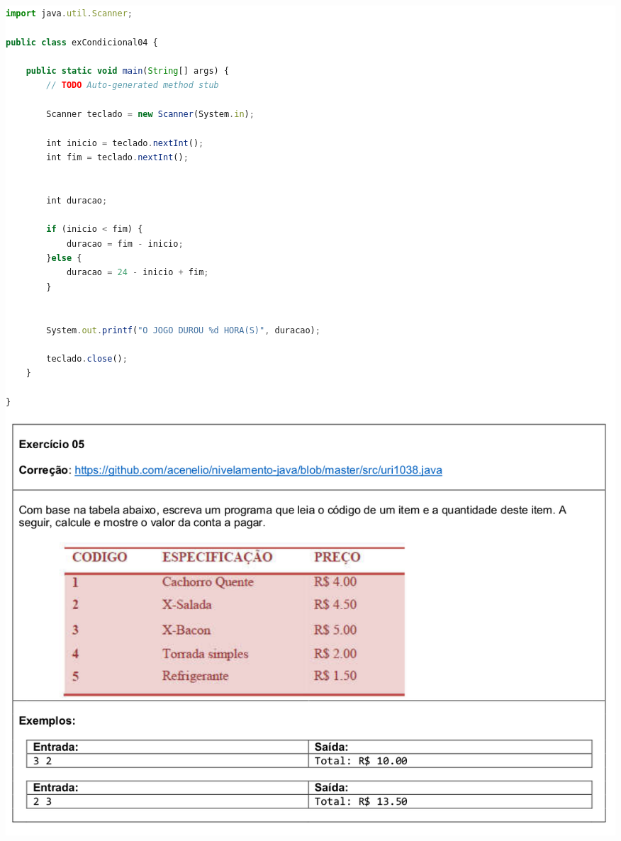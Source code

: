 ```jsx
import java.util.Scanner;

public class exCondicional04 {

	public static void main(String[] args) {
		// TODO Auto-generated method stub
		
		Scanner teclado = new Scanner(System.in);

		int inicio = teclado.nextInt();
		int fim = teclado.nextInt();
		
		
		int duracao;
		
		if (inicio < fim) {
			duracao = fim - inicio;
		}else {
			duracao = 24 - inicio + fim;
		}
		
		
		System.out.printf("O JOGO DUROU %d HORA(S)", duracao);

		teclado.close();
	}

}
```

![Java%20Estrutura%20condicional%20991fde5715e1428e9df0783a4f20212a/Untitled%2024.png](Java%20Estrutura%20condicional%20991fde5715e1428e9df0783a4f20212a/Untitled%2024.png)
